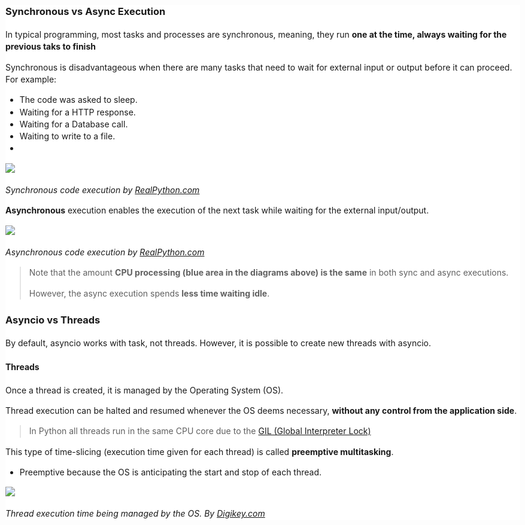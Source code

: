 
### Synchronous vs Async Execution

In typical programming, most tasks and processes are synchronous, meaning, they run **one at the time, always waiting for the previous taks to finish**

Synchronous is disadvantageous when there are many tasks that need to wait for external input or output before it can proceed. For example:

- The code was asked to sleep.
- Waiting for a HTTP response.
- Waiting for a Database call.
- Waiting to write to a file.
-

![](https://files.realpython.com/media/IOBound.4810a888b457.png)

*Synchronous code execution by [RealPython.com](https://realpython.com/python-concurrency/)*

**Asynchronous** execution enables the execution of the next task while waiting for the external input/output. 

![](https://files.realpython.com/media/Asyncio.31182d3731cf.png)

*Asynchronous code execution by [RealPython.com](https://realpython.com/python-concurrency/)*


> Note that the amount **CPU processing (blue area in the diagrams above) is the same** in both sync and async executions.
> 
> However, the async execution spends **less time waiting idle**. 


### Asyncio vs Threads

By default, asyncio works with task, not threads. However, it is possible to create new threads with asyncio.

#### Threads

Once a thread is created, it is managed by the Operating System (OS).

Thread execution can be halted and resumed whenever the OS deems necessary, **without any control from the application side**.

> In Python all threads run in the same CPU core due to the [GIL (Global Interpreter Lock)](https://realpython.com/python-gil/)

This type of time-slicing (execution time given for each thread) is called **preemptive multitasking**.

- Preemptive because the OS is anticipating the start and stop of each thread.

![](https://www.digikey.bg/maker-media/ac6c69ba-1ff1-4e5a-9275-50240049de58)

*Thread execution time being managed by the OS. By [Digikey.com](https://www.digikey.bg/en/maker/projects/getting-started-with-asyncio-in-micropython-raspberry-pi-pico/110b4243a2f544b6af60411a85f0437c)*
